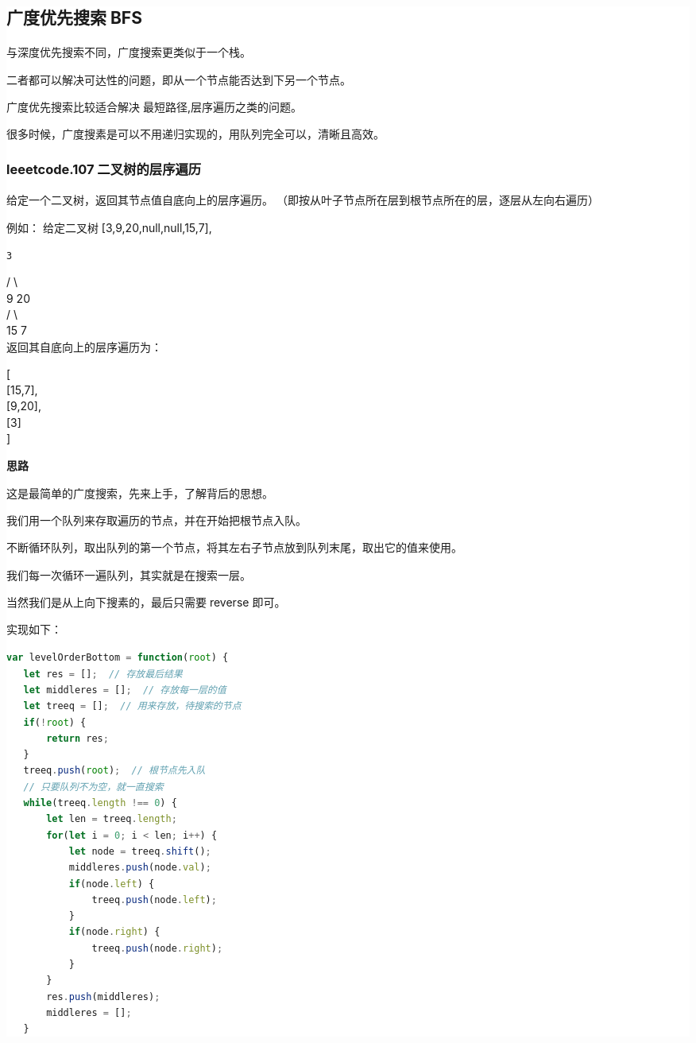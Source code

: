 
## 广度优先搜索 BFS

与深度优先搜索不同，广度搜索更类似于一个栈。    

二者都可以解决可达性的问题，即从一个节点能否达到下另一个节点。    

广度优先搜索比较适合解决 最短路径,层序遍历之类的问题。    

很多时候，广度搜素是可以不用递归实现的，用队列完全可以，清晰且高效。    

### leeetcode.107 二叉树的层序遍历

给定一个二叉树，返回其节点值自底向上的层序遍历。 （即按从叶子节点所在层到根节点所在的层，逐层从左向右遍历）

例如：
给定二叉树 [3,9,20,null,null,15,7],    

    3    
   / \     
  9  20    
    /  \    
   15   7    
返回其自底向上的层序遍历为：    

[    
  [15,7],    
  [9,20],    
  [3]    
]     

**思路**    

这是最简单的广度搜索，先来上手，了解背后的思想。    

我们用一个队列来存取遍历的节点，并在开始把根节点入队。    

不断循环队列，取出队列的第一个节点，将其左右子节点放到队列末尾，取出它的值来使用。    

我们每一次循环一遍队列，其实就是在搜索一层。    

当然我们是从上向下搜素的，最后只需要 reverse 即可。    

实现如下：     

```js
var levelOrderBottom = function(root) {
   let res = [];  // 存放最后结果
   let middleres = [];  // 存放每一层的值
   let treeq = [];  // 用来存放，待搜索的节点
   if(!root) {
       return res;
   }
   treeq.push(root);  // 根节点先入队
   // 只要队列不为空，就一直搜索
   while(treeq.length !== 0) {
       let len = treeq.length;
       for(let i = 0; i < len; i++) {
           let node = treeq.shift();
           middleres.push(node.val);
           if(node.left) {
               treeq.push(node.left);
           }
           if(node.right) {
               treeq.push(node.right);
           }
       }
       res.push(middleres);
       middleres = [];
   }
```
